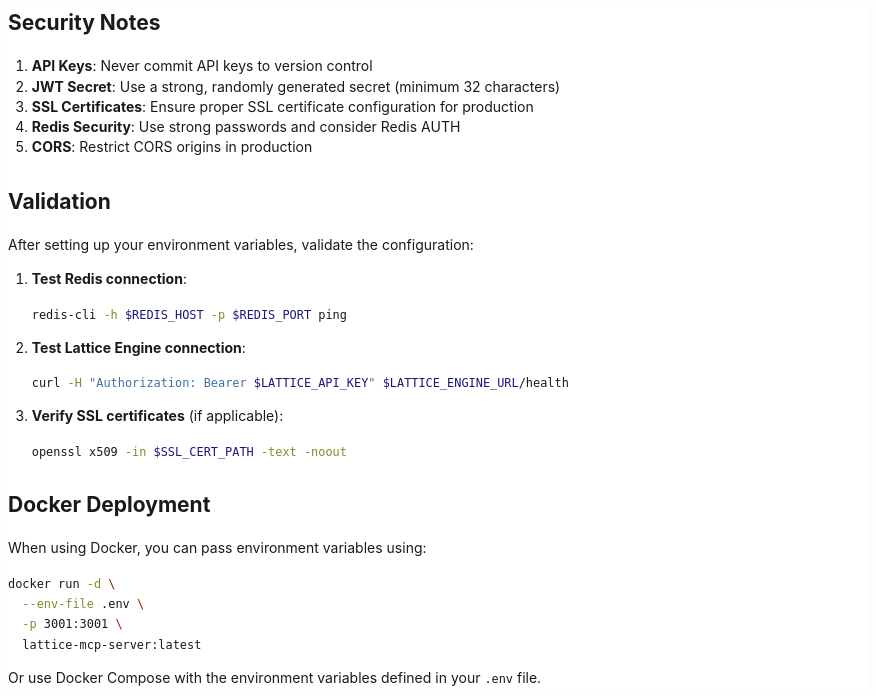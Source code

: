 ## Security Notes

1. **API Keys**: Never commit API keys to version control
2. **JWT Secret**: Use a strong, randomly generated secret (minimum 32 characters)
3. **SSL Certificates**: Ensure proper SSL certificate configuration for production
4. **Redis Security**: Use strong passwords and consider Redis AUTH
5. **CORS**: Restrict CORS origins in production

## Validation

After setting up your environment variables, validate the configuration:

1. **Test Redis connection**:
   ```bash
   redis-cli -h $REDIS_HOST -p $REDIS_PORT ping
   ```

2. **Test Lattice Engine connection**:
   ```bash
   curl -H "Authorization: Bearer $LATTICE_API_KEY" $LATTICE_ENGINE_URL/health
   ```

3. **Verify SSL certificates** (if applicable):
   ```bash
   openssl x509 -in $SSL_CERT_PATH -text -noout
   ```

## Docker Deployment

When using Docker, you can pass environment variables using:

```bash
docker run -d \
  --env-file .env \
  -p 3001:3001 \
  lattice-mcp-server:latest
```

Or use Docker Compose with the environment variables defined in your `.env` file.
